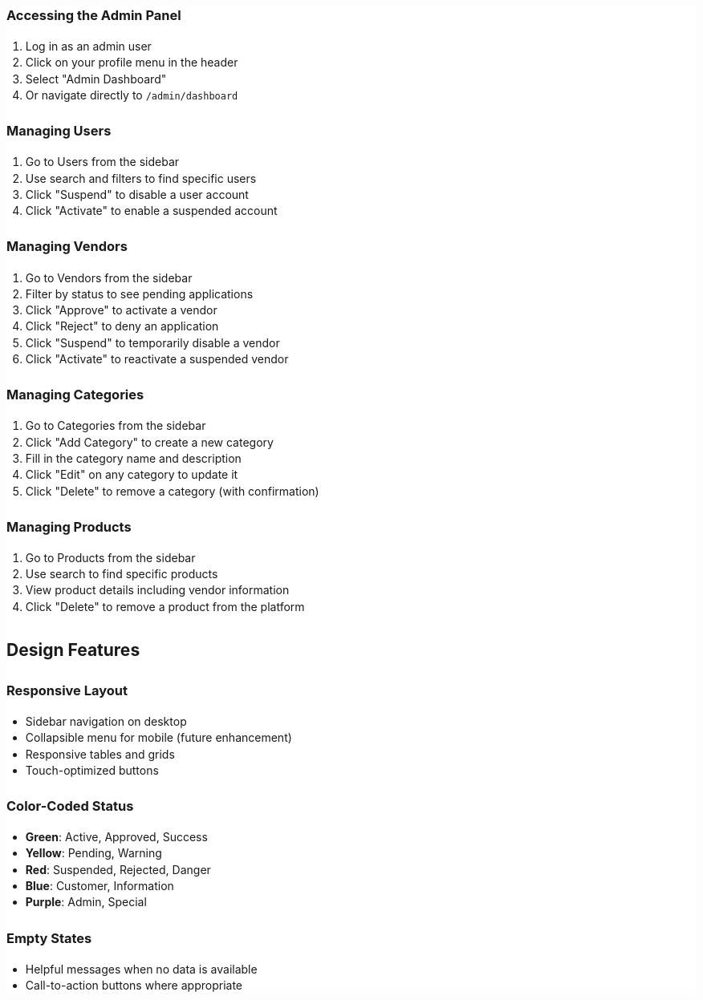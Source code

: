### Accessing the Admin Panel
1. Log in as an admin user
2. Click on your profile menu in the header
3. Select "Admin Dashboard"
4. Or navigate directly to `/admin/dashboard`

### Managing Users
1. Go to Users from the sidebar
2. Use search and filters to find specific users
3. Click "Suspend" to disable a user account
4. Click "Activate" to enable a suspended account

### Managing Vendors
1. Go to Vendors from the sidebar
2. Filter by status to see pending applications
3. Click "Approve" to activate a vendor
4. Click "Reject" to deny an application
5. Click "Suspend" to temporarily disable a vendor
6. Click "Activate" to reactivate a suspended vendor

### Managing Categories
1. Go to Categories from the sidebar
2. Click "Add Category" to create a new category
3. Fill in the category name and description
4. Click "Edit" on any category to update it
5. Click "Delete" to remove a category (with confirmation)

### Managing Products
1. Go to Products from the sidebar
2. Use search to find specific products
3. View product details including vendor information
4. Click "Delete" to remove a product from the platform

## Design Features

### Responsive Layout
- Sidebar navigation on desktop
- Collapsible menu for mobile (future enhancement)
- Responsive tables and grids
- Touch-optimized buttons

### Color-Coded Status
- **Green**: Active, Approved, Success
- **Yellow**: Pending, Warning
- **Red**: Suspended, Rejected, Danger
- **Blue**: Customer, Information
- **Purple**: Admin, Special

### Empty States
- Helpful messages when no data is available
- Call-to-action buttons where appropriate
